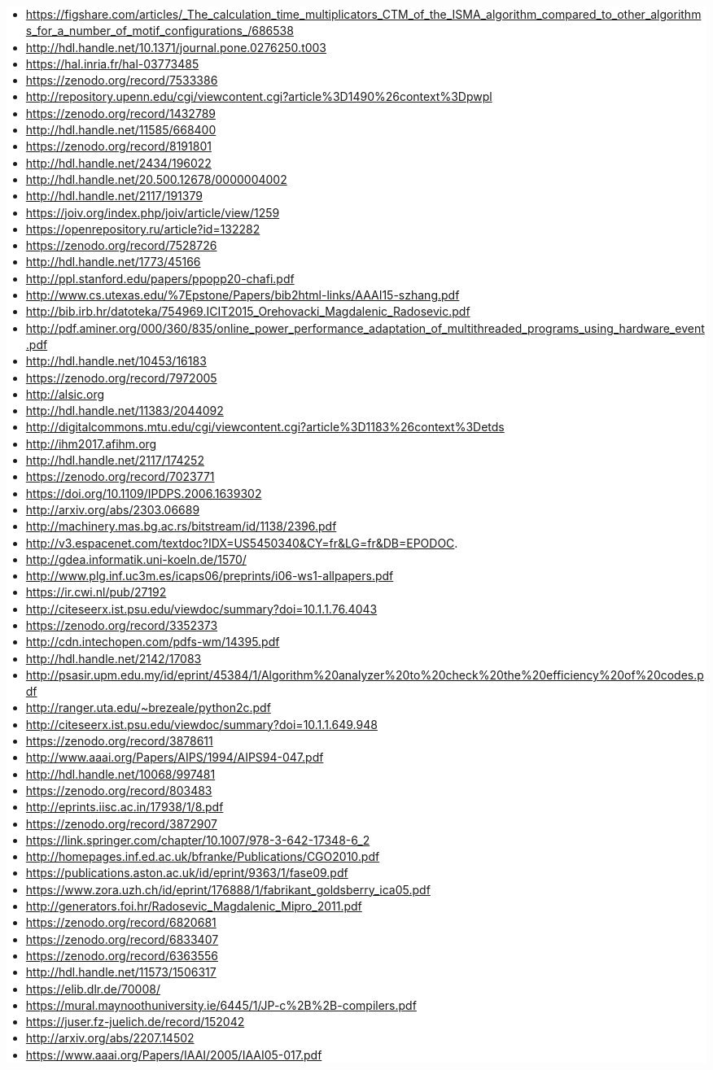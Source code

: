 - https://figshare.com/articles/_The_calculation_time_multiplicators_CTM_of_the_ISMA_algorithm_compared_to_other_algorithms_for_a_number_of_motif_configurations_/686538
- http://hdl.handle.net/10.1371/journal.pone.0276250.t003
- https://hal.inria.fr/hal-03773485
- https://zenodo.org/record/7533386
- http://repository.upenn.edu/cgi/viewcontent.cgi?article%3D1490%26context%3Dpwpl
- https://zenodo.org/record/1432789
- http://hdl.handle.net/11585/668400
- https://zenodo.org/record/8191801
- http://hdl.handle.net/2434/196022
- http://hdl.handle.net/20.500.12678/0000004002
- http://hdl.handle.net/2117/191379
- https://joiv.org/index.php/joiv/article/view/1259
- https://openrepository.ru/article?id=132282
- https://zenodo.org/record/7528726
- http://hdl.handle.net/1773/45166
- http://ppl.stanford.edu/papers/ppopp20-chafi.pdf
- http://www.cs.utexas.edu/%7Epstone/Papers/bib2html-links/AAAI15-szhang.pdf
- http://bib.irb.hr/datoteka/754969.ICIT2015_Orehovacki_Magdalenic_Radosevic.pdf
- http://pdf.aminer.org/000/360/835/online_power_performance_adaptation_of_multithreaded_programs_using_hardware_event.pdf
- http://hdl.handle.net/10453/16183
- https://zenodo.org/record/7972005
- http://alsic.org
- http://hdl.handle.net/11383/2044092
- http://digitalcommons.mtu.edu/cgi/viewcontent.cgi?article%3D1183%26context%3Detds
- http://ihm2017.afihm.org
- http://hdl.handle.net/2117/174252
- https://zenodo.org/record/7023771
- https://doi.org/10.1109/IPDPS.2006.1639302
- http://arxiv.org/abs/2303.06689
- http://machinery.mas.bg.ac.rs/bitstream/id/1138/2396.pdf
- http://v3.espacenet.com/textdoc?IDX=US5450340&CY=fr&LG=fr&DB=EPODOC.
- http://gdea.informatik.uni-koeln.de/1570/
- http://www.plg.inf.uc3m.es/icaps06/preprints/i06-ws1-allpapers.pdf
- https://ir.cwi.nl/pub/27192
- http://citeseerx.ist.psu.edu/viewdoc/summary?doi=10.1.1.76.4043
- https://zenodo.org/record/3352373
- http://cdn.intechopen.com/pdfs-wm/14395.pdf
- http://hdl.handle.net/2142/17083
- http://psasir.upm.edu.my/id/eprint/45384/1/Algorithm%20analyzer%20to%20check%20the%20efficiency%20of%20codes.pdf
- http://ranger.uta.edu/~brezeale/python2c.pdf
- http://citeseerx.ist.psu.edu/viewdoc/summary?doi=10.1.1.649.948
- https://zenodo.org/record/3878611
- http://www.aaai.org/Papers/AIPS/1994/AIPS94-047.pdf
- http://hdl.handle.net/10068/997481
- https://zenodo.org/record/803483
- http://eprints.iisc.ac.in/17938/1/8.pdf
- https://zenodo.org/record/3872907
- https://link.springer.com/chapter/10.1007/978-3-642-17348-6_2
- http://homepages.inf.ed.ac.uk/bfranke/Publications/CGO2010.pdf
- https://publications.aston.ac.uk/id/eprint/9363/1/fase09.pdf
- https://www.zora.uzh.ch/id/eprint/176888/1/fabrikant_goldsberry_ica05.pdf
- http://generators.foi.hr/Radosevic_Magdalenic_Mipro_2011.pdf
- https://zenodo.org/record/6820681
- https://zenodo.org/record/6833407
- https://zenodo.org/record/6363556
- http://hdl.handle.net/11573/1506317
- https://elib.dlr.de/70008/
- https://mural.maynoothuniversity.ie/6445/1/JP-c%2B%2B-compilers.pdf
- https://juser.fz-juelich.de/record/152042
- http://arxiv.org/abs/2207.14502
- https://www.aaai.org/Papers/IAAI/2005/IAAI05-017.pdf